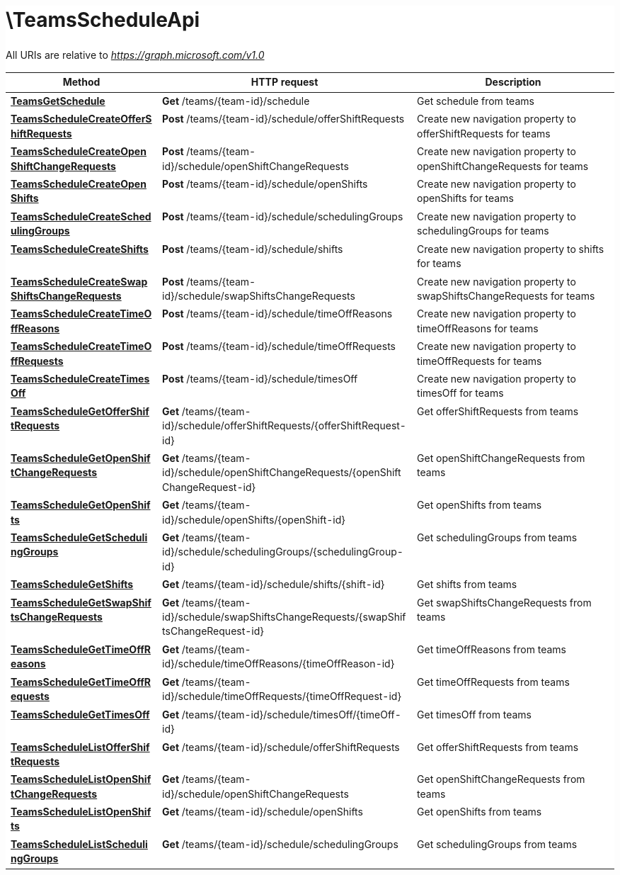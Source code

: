 # \TeamsScheduleApi

All URIs are relative to *https://graph.microsoft.com/v1.0*

Method | HTTP request | Description
------------- | ------------- | -------------
[**TeamsGetSchedule**](TeamsScheduleApi.md#TeamsGetSchedule) | **Get** /teams/{team-id}/schedule | Get schedule from teams
[**TeamsScheduleCreateOfferShiftRequests**](TeamsScheduleApi.md#TeamsScheduleCreateOfferShiftRequests) | **Post** /teams/{team-id}/schedule/offerShiftRequests | Create new navigation property to offerShiftRequests for teams
[**TeamsScheduleCreateOpenShiftChangeRequests**](TeamsScheduleApi.md#TeamsScheduleCreateOpenShiftChangeRequests) | **Post** /teams/{team-id}/schedule/openShiftChangeRequests | Create new navigation property to openShiftChangeRequests for teams
[**TeamsScheduleCreateOpenShifts**](TeamsScheduleApi.md#TeamsScheduleCreateOpenShifts) | **Post** /teams/{team-id}/schedule/openShifts | Create new navigation property to openShifts for teams
[**TeamsScheduleCreateSchedulingGroups**](TeamsScheduleApi.md#TeamsScheduleCreateSchedulingGroups) | **Post** /teams/{team-id}/schedule/schedulingGroups | Create new navigation property to schedulingGroups for teams
[**TeamsScheduleCreateShifts**](TeamsScheduleApi.md#TeamsScheduleCreateShifts) | **Post** /teams/{team-id}/schedule/shifts | Create new navigation property to shifts for teams
[**TeamsScheduleCreateSwapShiftsChangeRequests**](TeamsScheduleApi.md#TeamsScheduleCreateSwapShiftsChangeRequests) | **Post** /teams/{team-id}/schedule/swapShiftsChangeRequests | Create new navigation property to swapShiftsChangeRequests for teams
[**TeamsScheduleCreateTimeOffReasons**](TeamsScheduleApi.md#TeamsScheduleCreateTimeOffReasons) | **Post** /teams/{team-id}/schedule/timeOffReasons | Create new navigation property to timeOffReasons for teams
[**TeamsScheduleCreateTimeOffRequests**](TeamsScheduleApi.md#TeamsScheduleCreateTimeOffRequests) | **Post** /teams/{team-id}/schedule/timeOffRequests | Create new navigation property to timeOffRequests for teams
[**TeamsScheduleCreateTimesOff**](TeamsScheduleApi.md#TeamsScheduleCreateTimesOff) | **Post** /teams/{team-id}/schedule/timesOff | Create new navigation property to timesOff for teams
[**TeamsScheduleGetOfferShiftRequests**](TeamsScheduleApi.md#TeamsScheduleGetOfferShiftRequests) | **Get** /teams/{team-id}/schedule/offerShiftRequests/{offerShiftRequest-id} | Get offerShiftRequests from teams
[**TeamsScheduleGetOpenShiftChangeRequests**](TeamsScheduleApi.md#TeamsScheduleGetOpenShiftChangeRequests) | **Get** /teams/{team-id}/schedule/openShiftChangeRequests/{openShiftChangeRequest-id} | Get openShiftChangeRequests from teams
[**TeamsScheduleGetOpenShifts**](TeamsScheduleApi.md#TeamsScheduleGetOpenShifts) | **Get** /teams/{team-id}/schedule/openShifts/{openShift-id} | Get openShifts from teams
[**TeamsScheduleGetSchedulingGroups**](TeamsScheduleApi.md#TeamsScheduleGetSchedulingGroups) | **Get** /teams/{team-id}/schedule/schedulingGroups/{schedulingGroup-id} | Get schedulingGroups from teams
[**TeamsScheduleGetShifts**](TeamsScheduleApi.md#TeamsScheduleGetShifts) | **Get** /teams/{team-id}/schedule/shifts/{shift-id} | Get shifts from teams
[**TeamsScheduleGetSwapShiftsChangeRequests**](TeamsScheduleApi.md#TeamsScheduleGetSwapShiftsChangeRequests) | **Get** /teams/{team-id}/schedule/swapShiftsChangeRequests/{swapShiftsChangeRequest-id} | Get swapShiftsChangeRequests from teams
[**TeamsScheduleGetTimeOffReasons**](TeamsScheduleApi.md#TeamsScheduleGetTimeOffReasons) | **Get** /teams/{team-id}/schedule/timeOffReasons/{timeOffReason-id} | Get timeOffReasons from teams
[**TeamsScheduleGetTimeOffRequests**](TeamsScheduleApi.md#TeamsScheduleGetTimeOffRequests) | **Get** /teams/{team-id}/schedule/timeOffRequests/{timeOffRequest-id} | Get timeOffRequests from teams
[**TeamsScheduleGetTimesOff**](TeamsScheduleApi.md#TeamsScheduleGetTimesOff) | **Get** /teams/{team-id}/schedule/timesOff/{timeOff-id} | Get timesOff from teams
[**TeamsScheduleListOfferShiftRequests**](TeamsScheduleApi.md#TeamsScheduleListOfferShiftRequests) | **Get** /teams/{team-id}/schedule/offerShiftRequests | Get offerShiftRequests from teams
[**TeamsScheduleListOpenShiftChangeRequests**](TeamsScheduleApi.md#TeamsScheduleListOpenShiftChangeRequests) | **Get** /teams/{team-id}/schedule/openShiftChangeRequests | Get openShiftChangeRequests from teams
[**TeamsScheduleListOpenShifts**](TeamsScheduleApi.md#TeamsScheduleListOpenShifts) | **Get** /teams/{team-id}/schedule/openShifts | Get openShifts from teams
[**TeamsScheduleListSchedulingGroups**](TeamsScheduleApi.md#TeamsScheduleListSchedulingGroups) | **Get** /teams/{team-id}/schedule/schedulingGroups | Get schedulingGroups from teams